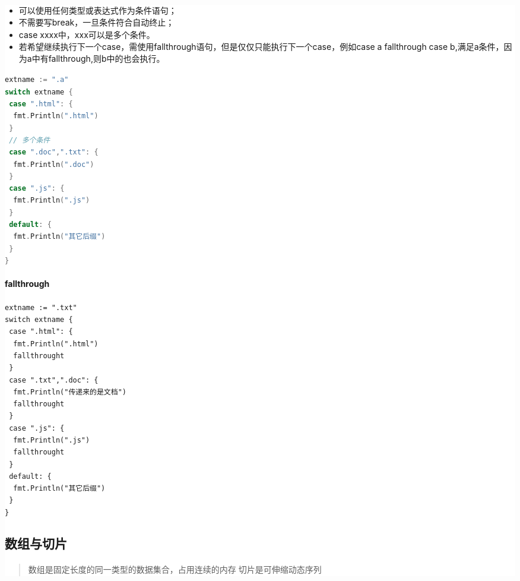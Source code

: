- 可以使用任何类型或表达式作为条件语句；
- 不需要写break，一旦条件符合自动终止；
- case xxxx中，xxx可以是多个条件。
- 若希望继续执行下一个case，需使用fallthrough语句，但是仅仅只能执行下一个case，例如case a fallthrough case b,满足a条件，因为a中有fallthrough,则b中的也会执行。

```go
extname := ".a"
switch extname {
 case ".html": {
  fmt.Println(".html")
 }
 // 多个条件
 case ".doc",".txt": {
  fmt.Println(".doc")
 }
 case ".js": {
  fmt.Println(".js")
 }
 default: {
  fmt.Println("其它后缀")
 }
}
```

#### fallthrough

```
extname := ".txt"
switch extname {
 case ".html": {
  fmt.Println(".html")
  fallthrought
 }
 case ".txt",".doc": {
  fmt.Println("传递来的是文档")
  fallthrought
 }
 case ".js": {
  fmt.Println(".js")
  fallthrought
 }
 default: {
  fmt.Println("其它后缀")
 }
}
```

## 数组与切片

> 数组是固定长度的同一类型的数据集合，占用连续的内存
> 切片是可伸缩动态序列
